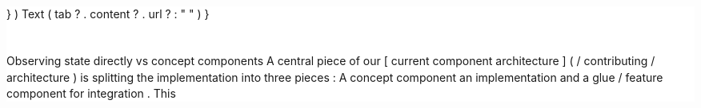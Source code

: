 }
)
Text
(
tab
?
.
content
?
.
url
?
:
"
"
)
}
#
#
Observing
state
directly
vs
concept
components
A
central
piece
of
our
[
current
component
architecture
]
(
/
contributing
/
architecture
)
is
splitting
the
implementation
into
three
pieces
:
A
concept
component
an
implementation
and
a
glue
/
feature
component
for
integration
.
This